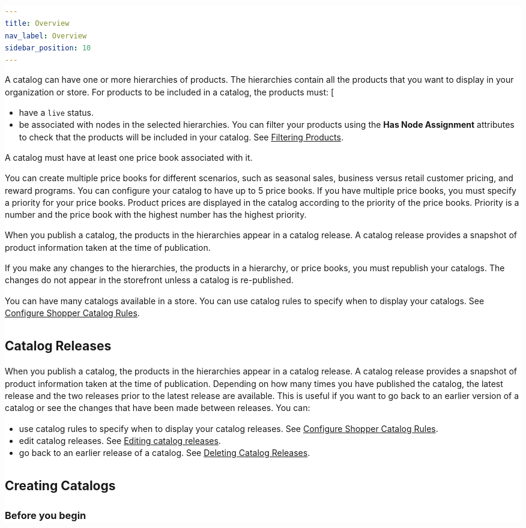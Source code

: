 ```yaml
---
title: Overview
nav_label: Overview
sidebar_position: 10
---
```


A catalog can have one or more hierarchies of products. The hierarchies contain all the products that you want to display in your organization or store. For products to be included in a catalog, the products must:
[
- have a `live` status.
- be associated with nodes in the selected hierarchies. You can filter your products using the **Has Node Assignment** attributes to check that the products will be included in your catalog. See [Filtering Products](/docs/commerce-manager/product-experience-manager/Products/filter-products).

A catalog must have at least one price book associated with it. 

You can create multiple price books for different scenarios, such as seasonal sales, business versus retail customer pricing, and reward programs. You can configure your catalog to have up to 5 price books. If you have multiple price books, you must specify a priority for your price books. Product prices are displayed in the catalog according to the priority of the price books. Priority is a number and the price book with the highest number has the highest priority. 

When you publish a catalog, the products in the hierarchies appear in a catalog release. A catalog release provides a snapshot of product information taken at the time of publication.

If you make any changes to the hierarchies, the products in a hierarchy, or price books, you must republish your catalogs. The changes do not appear in the storefront unless a catalog is re-published.

You can have many catalogs available in a store. You can use catalog rules to specify when to display your catalogs. See [Configure Shopper Catalog Rules](/docs/commerce-manager/product-experience-manager/catalogs/catalog-rules).

## Catalog Releases

When you publish a catalog, the products in the hierarchies appear in a catalog release. A catalog release provides a snapshot of product information taken at the time of publication.  Depending on how many times you have published the catalog, the latest release and the two releases prior to the latest release are available. This is useful if you want to go back to an earlier version of a catalog or see the changes that have been made between releases. You can:

- use catalog rules to specify when to display your catalog releases. See [Configure Shopper Catalog Rules](/docs/commerce-manager/product-experience-manager/catalogs/catalog-rules).
- edit catalog releases. See [Editing catalog releases](##editing-catalog-releases).
- go back to an earlier release of a catalog. See [Deleting Catalog Releases](#deleting-catalog-releases).

## Creating Catalogs

### Before you begin
